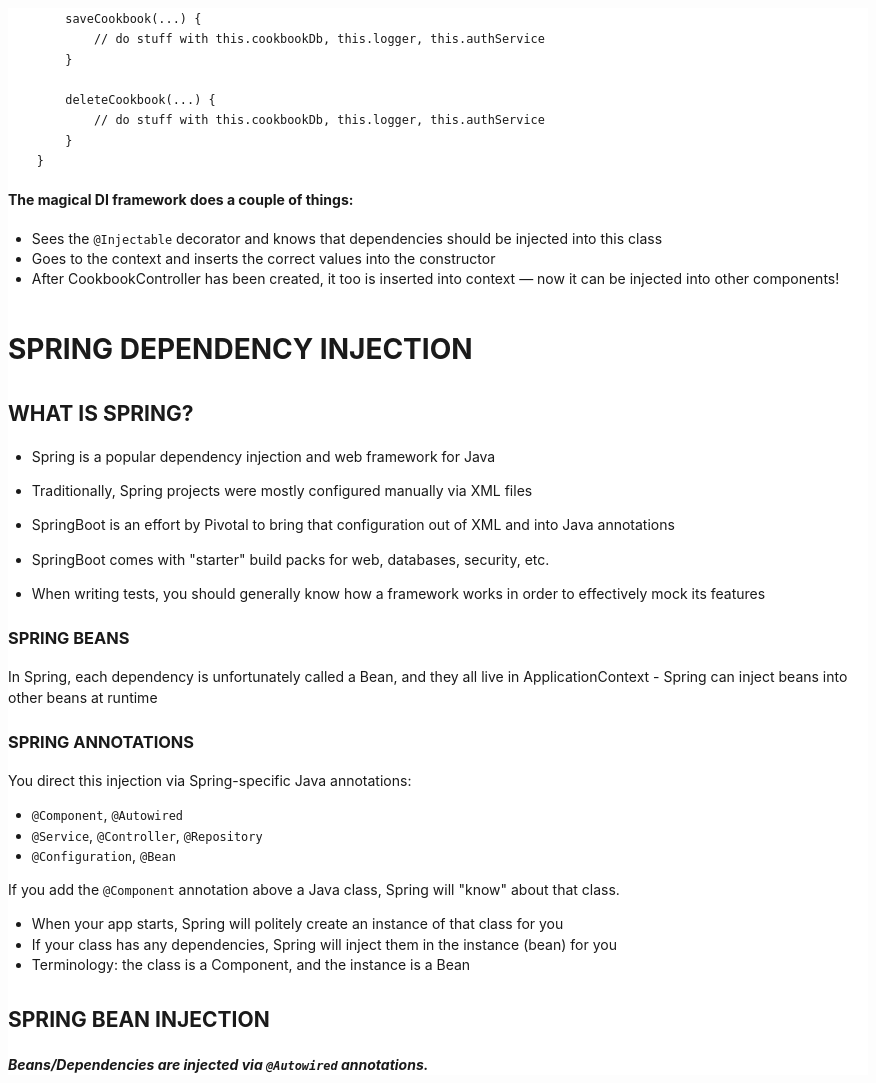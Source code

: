 			saveCookbook(...) {  
				// do stuff with this.cookbookDb, this.logger, this.authService  
			}  
		  
			deleteCookbook(...) {  
				// do stuff with this.cookbookDb, this.logger, this.authService  
			}  
		}

#### The magical DI framework does a couple of things:

*   Sees the `@Injectable` decorator and knows that dependencies should be injected into this class
*   Goes to the context and inserts the correct values into the constructor
*   After CookbookController has been created, it too is inserted into context — now it can be injected into other components!

# SPRING DEPENDENCY INJECTION

## WHAT IS SPRING?

*   Spring is a popular dependency injection and web framework for Java

*   Traditionally, Spring projects were mostly configured manually via XML files

*   SpringBoot is an effort by Pivotal to bring that configuration out of XML and into Java annotations

*   SpringBoot comes with "starter" build packs for web, databases, security, etc.

*   When writing tests, you should generally know how a framework works in order to effectively mock its features

### SPRING BEANS

In Spring, each dependency is unfortunately called a Bean, and they all live in ApplicationContext - Spring can inject beans into other beans at runtime

### SPRING ANNOTATIONS

You direct this injection via Spring-specific Java annotations:

*   `@Component`, `@Autowired`
*   `@Service`, `@Controller`, `@Repository`
*   `@Configuration`, `@Bean`

If you add the `@Component` annotation above a Java class, Spring will "know" about that class.

*   When your app starts, Spring will politely create an instance of that class for you
*   If your class has any dependencies, Spring will inject them in the instance (bean) for you
*   Terminology: the class is a Component, and the instance is a Bean

## SPRING BEAN INJECTION

##### Beans/Dependencies are injected via `@Autowired` annotations.

